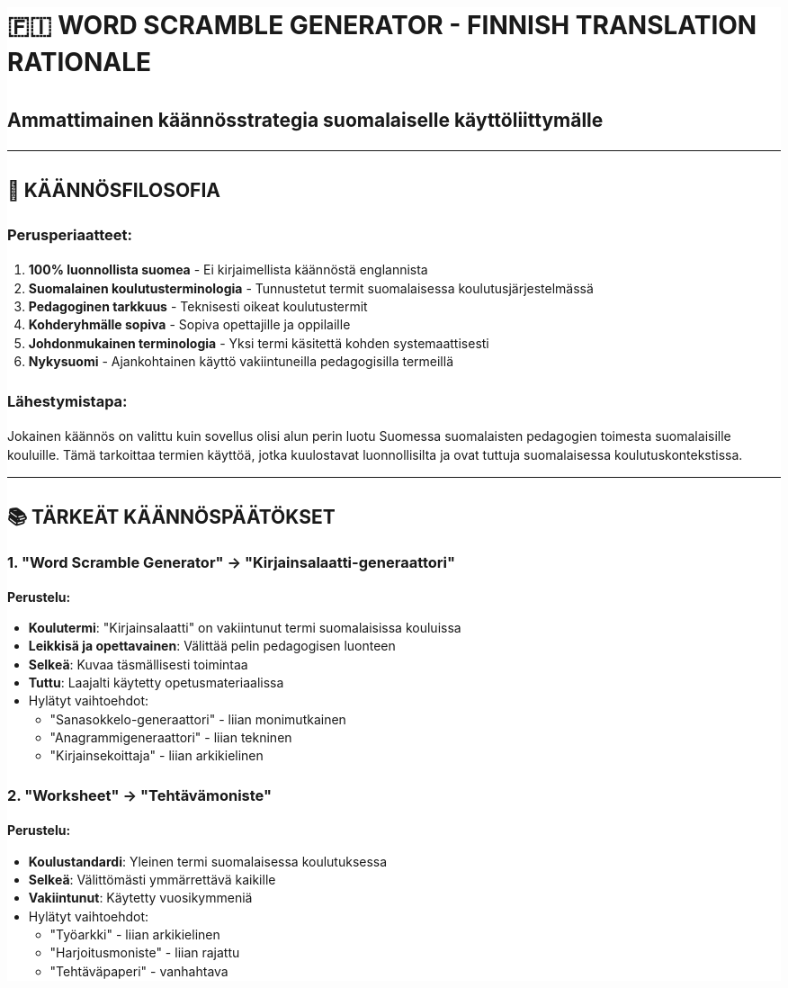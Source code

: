 # 🇫🇮 WORD SCRAMBLE GENERATOR - FINNISH TRANSLATION RATIONALE

## Ammattimainen käännösstrategia suomalaiselle käyttöliittymälle

---

## 🎯 KÄÄNNÖSFILOSOFIA

### Perusperiaatteet:
1. **100% luonnollista suomea** - Ei kirjaimellista käännöstä englannista
2. **Suomalainen koulutusterminologia** - Tunnustetut termit suomalaisessa koulutusjärjestelmässä
3. **Pedagoginen tarkkuus** - Teknisesti oikeat koulutustermit
4. **Kohderyhmälle sopiva** - Sopiva opettajille ja oppilaille
5. **Johdonmukainen terminologia** - Yksi termi käsitettä kohden systemaattisesti
6. **Nykysuomi** - Ajankohtainen käyttö vakiintuneilla pedagogisilla termeillä

### Lähestymistapa:
Jokainen käännös on valittu kuin sovellus olisi alun perin luotu Suomessa suomalaisten pedagogien toimesta suomalaisille kouluille. Tämä tarkoittaa termien käyttöä, jotka kuulostavat luonnollisilta ja ovat tuttuja suomalaisessa koulutuskontekstissa.

---

## 📚 TÄRKEÄT KÄÄNNÖSPÄÄTÖKSET

### 1. "Word Scramble Generator" → "Kirjainsalaatti-generaattori"
**Perustelu:**
- **Koulutermi**: "Kirjainsalaatti" on vakiintunut termi suomalaisissa kouluissa
- **Leikkisä ja opettavainen**: Välittää pelin pedagogisen luonteen
- **Selkeä**: Kuvaa täsmällisesti toimintaa
- **Tuttu**: Laajalti käytetty opetusmateriaalissa
- Hylätyt vaihtoehdot:
  - "Sanasokkelo-generaattori" - liian monimutkainen
  - "Anagrammigeneraattori" - liian tekninen
  - "Kirjainsekoittaja" - liian arkikielinen

### 2. "Worksheet" → "Tehtävämoniste"
**Perustelu:**
- **Koulustandardi**: Yleinen termi suomalaisessa koulutuksessa
- **Selkeä**: Välittömästi ymmärrettävä kaikille
- **Vakiintunut**: Käytetty vuosikymmeniä
- Hylätyt vaihtoehdot:
  - "Työarkki" - liian arkikielinen
  - "Harjoitusmoniste" - liian rajattu
  - "Tehtäväpaperi" - vanhahtava
